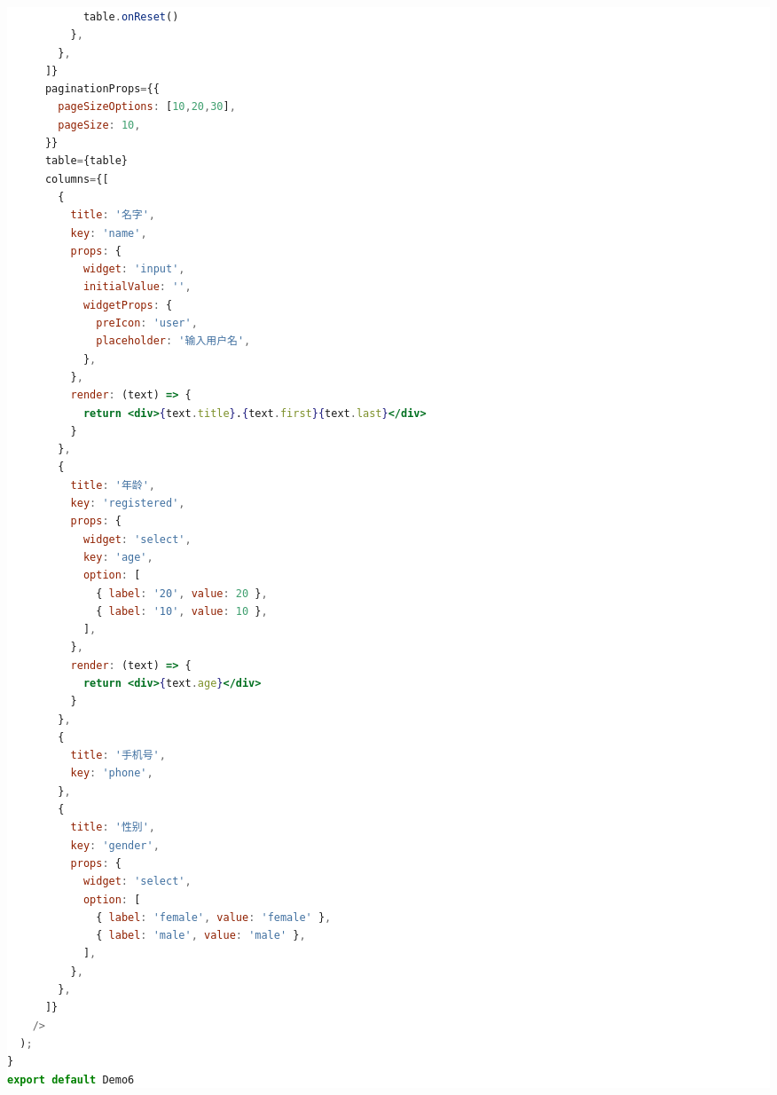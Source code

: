 ```jsx mdx:preview
            table.onReset()
          },
        },
      ]}
      paginationProps={{
        pageSizeOptions: [10,20,30],
        pageSize: 10,
      }}
      table={table}
      columns={[
        {
          title: '名字',
          key: 'name',
          props: {
            widget: 'input',
            initialValue: '',
            widgetProps: {
              preIcon: 'user',
              placeholder: '输入用户名',
            },
          },
          render: (text) => {
            return <div>{text.title}.{text.first}{text.last}</div>
          }
        },
        {
          title: '年龄',
          key: 'registered',
          props: {
            widget: 'select',
            key: 'age',
            option: [
              { label: '20', value: 20 },
              { label: '10', value: 10 },
            ],
          },
          render: (text) => {
            return <div>{text.age}</div>
          }
        },
        {
          title: '手机号',
          key: 'phone',
        },
        {
          title: '性别',
          key: 'gender',
          props: {
            widget: 'select',
            option: [
              { label: 'female', value: 'female' },
              { label: 'male', value: 'male' },
            ],
          },
        },
      ]}
    />
  );
}
export default Demo6
```
